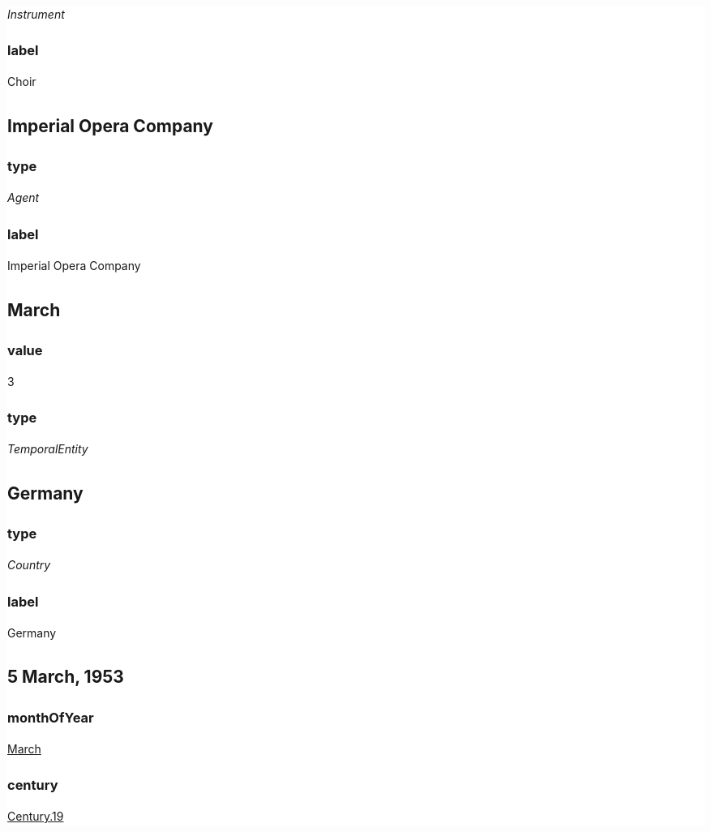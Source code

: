 
*Instrument*

### label


Choir

## Imperial Opera Company

### type


*Agent*

### label


Imperial Opera Company

## March

### value


3

### type


*TemporalEntity*

## Germany

### type


*Country*

### label


Germany

## 5 March, 1953

### monthOfYear


[March](#March)

### century


[Century.19](#Century.19)
